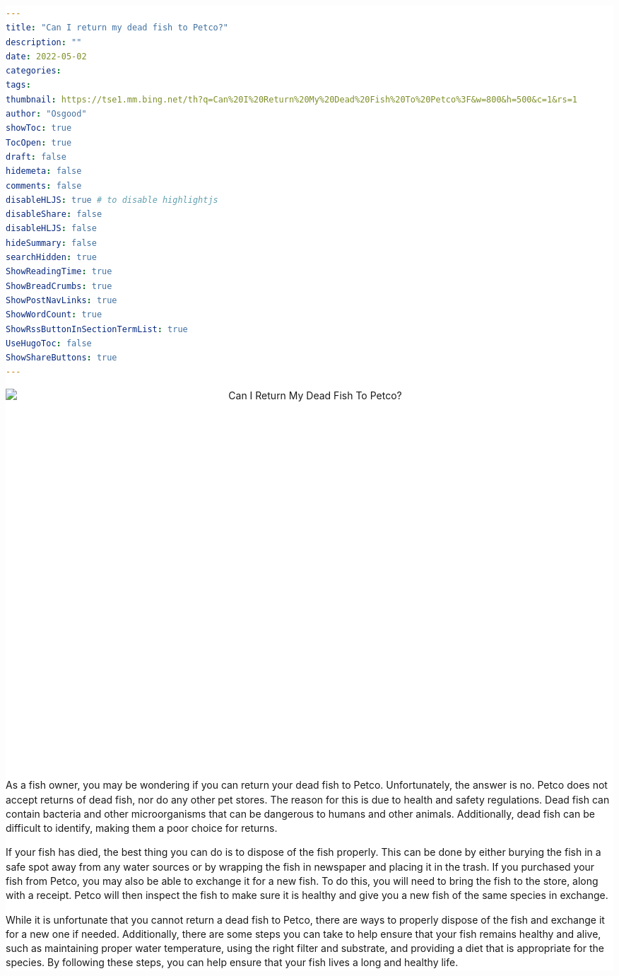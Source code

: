 ```yaml
---
title: "Can I return my dead fish to Petco?"
description: ""
date: 2022-05-02
categories: 
tags: 
thumbnail: https://tse1.mm.bing.net/th?q=Can%20I%20Return%20My%20Dead%20Fish%20To%20Petco%3F&w=800&h=500&c=1&rs=1
author: "Osgood"
showToc: true
TocOpen: true
draft: false
hidemeta: false
comments: false
disableHLJS: true # to disable highlightjs
disableShare: false
disableHLJS: false
hideSummary: false
searchHidden: true
ShowReadingTime: true
ShowBreadCrumbs: true
ShowPostNavLinks: true
ShowWordCount: true
ShowRssButtonInSectionTermList: true
UseHugoToc: false
ShowShareButtons: true
---
```


<center>
	<img src="https://tse1.mm.bing.net/th?q=Can%20I%20Return%20My%20Dead%20Fish%20To%20Petco%3F&w=800&h=500&c=1&rs=1" alt="Can I Return My Dead Fish To Petco?" width="800" height="500" style="display: block; width: 100%; height: auto">
</center>

<p>As a fish owner, you may be wondering if you can return your dead fish to Petco. Unfortunately, the answer is no. Petco does not accept returns of dead fish, nor do any other pet stores. The reason for this is due to health and safety regulations. Dead fish can contain bacteria and other microorganisms that can be dangerous to humans and other animals. Additionally, dead fish can be difficult to identify, making them a poor choice for returns.</p>

<p>If your fish has died, the best thing you can do is to dispose of the fish properly. This can be done by either burying the fish in a safe spot away from any water sources or by wrapping the fish in newspaper and placing it in the trash. If you purchased your fish from Petco, you may also be able to exchange it for a new fish. To do this, you will need to bring the fish to the store, along with a receipt. Petco will then inspect the fish to make sure it is healthy and give you a new fish of the same species in exchange.</p>

<p>While it is unfortunate that you cannot return a dead fish to Petco, there are ways to properly dispose of the fish and exchange it for a new one if needed. Additionally, there are some steps you can take to help ensure that your fish remains healthy and alive, such as maintaining proper water temperature, using the right filter and substrate, and providing a diet that is appropriate for the species. By following these steps, you can help ensure that your fish lives a long and healthy life.</p>
